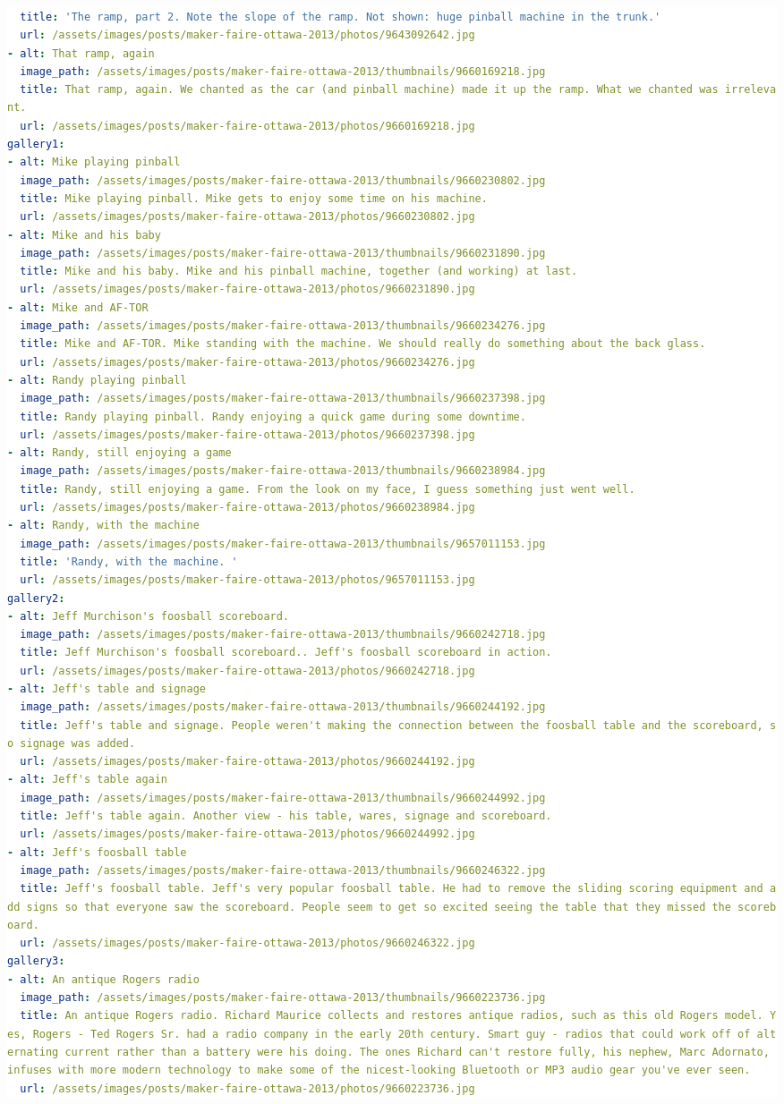 ```yaml
  title: 'The ramp, part 2. Note the slope of the ramp. Not shown: huge pinball machine in the trunk.'
  url: /assets/images/posts/maker-faire-ottawa-2013/photos/9643092642.jpg
- alt: That ramp, again
  image_path: /assets/images/posts/maker-faire-ottawa-2013/thumbnails/9660169218.jpg
  title: That ramp, again. We chanted as the car (and pinball machine) made it up the ramp. What we chanted was irrelevant.
  url: /assets/images/posts/maker-faire-ottawa-2013/photos/9660169218.jpg
gallery1:
- alt: Mike playing pinball
  image_path: /assets/images/posts/maker-faire-ottawa-2013/thumbnails/9660230802.jpg
  title: Mike playing pinball. Mike gets to enjoy some time on his machine.
  url: /assets/images/posts/maker-faire-ottawa-2013/photos/9660230802.jpg
- alt: Mike and his baby
  image_path: /assets/images/posts/maker-faire-ottawa-2013/thumbnails/9660231890.jpg
  title: Mike and his baby. Mike and his pinball machine, together (and working) at last.
  url: /assets/images/posts/maker-faire-ottawa-2013/photos/9660231890.jpg
- alt: Mike and AF-TOR
  image_path: /assets/images/posts/maker-faire-ottawa-2013/thumbnails/9660234276.jpg
  title: Mike and AF-TOR. Mike standing with the machine. We should really do something about the back glass.
  url: /assets/images/posts/maker-faire-ottawa-2013/photos/9660234276.jpg
- alt: Randy playing pinball
  image_path: /assets/images/posts/maker-faire-ottawa-2013/thumbnails/9660237398.jpg
  title: Randy playing pinball. Randy enjoying a quick game during some downtime.
  url: /assets/images/posts/maker-faire-ottawa-2013/photos/9660237398.jpg
- alt: Randy, still enjoying a game
  image_path: /assets/images/posts/maker-faire-ottawa-2013/thumbnails/9660238984.jpg
  title: Randy, still enjoying a game. From the look on my face, I guess something just went well.
  url: /assets/images/posts/maker-faire-ottawa-2013/photos/9660238984.jpg
- alt: Randy, with the machine
  image_path: /assets/images/posts/maker-faire-ottawa-2013/thumbnails/9657011153.jpg
  title: 'Randy, with the machine. '
  url: /assets/images/posts/maker-faire-ottawa-2013/photos/9657011153.jpg
gallery2:
- alt: Jeff Murchison's foosball scoreboard.
  image_path: /assets/images/posts/maker-faire-ottawa-2013/thumbnails/9660242718.jpg
  title: Jeff Murchison's foosball scoreboard.. Jeff's foosball scoreboard in action.
  url: /assets/images/posts/maker-faire-ottawa-2013/photos/9660242718.jpg
- alt: Jeff's table and signage
  image_path: /assets/images/posts/maker-faire-ottawa-2013/thumbnails/9660244192.jpg
  title: Jeff's table and signage. People weren't making the connection between the foosball table and the scoreboard, so signage was added.
  url: /assets/images/posts/maker-faire-ottawa-2013/photos/9660244192.jpg
- alt: Jeff's table again
  image_path: /assets/images/posts/maker-faire-ottawa-2013/thumbnails/9660244992.jpg
  title: Jeff's table again. Another view - his table, wares, signage and scoreboard.
  url: /assets/images/posts/maker-faire-ottawa-2013/photos/9660244992.jpg
- alt: Jeff's foosball table
  image_path: /assets/images/posts/maker-faire-ottawa-2013/thumbnails/9660246322.jpg
  title: Jeff's foosball table. Jeff's very popular foosball table. He had to remove the sliding scoring equipment and add signs so that everyone saw the scoreboard. People seem to get so excited seeing the table that they missed the scoreboard.
  url: /assets/images/posts/maker-faire-ottawa-2013/photos/9660246322.jpg
gallery3:
- alt: An antique Rogers radio
  image_path: /assets/images/posts/maker-faire-ottawa-2013/thumbnails/9660223736.jpg
  title: An antique Rogers radio. Richard Maurice collects and restores antique radios, such as this old Rogers model. Yes, Rogers - Ted Rogers Sr. had a radio company in the early 20th century. Smart guy - radios that could work off of alternating current rather than a battery were his doing. The ones Richard can't restore fully, his nephew, Marc Adornato, infuses with more modern technology to make some of the nicest-looking Bluetooth or MP3 audio gear you've ever seen.
  url: /assets/images/posts/maker-faire-ottawa-2013/photos/9660223736.jpg
```